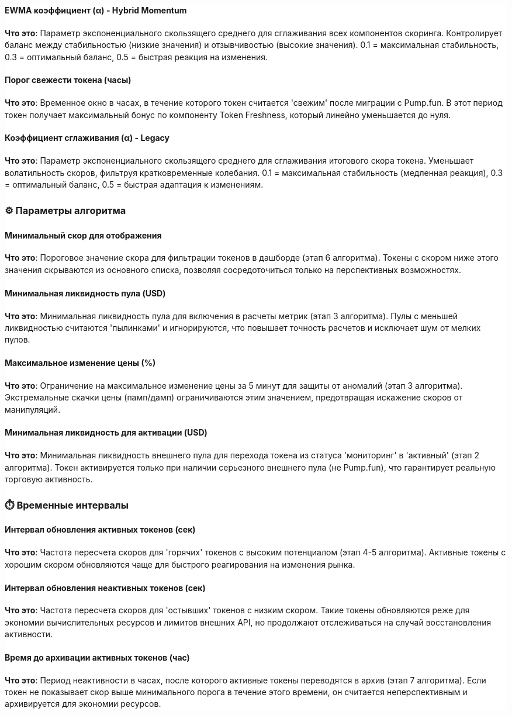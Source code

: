 #### EWMA коэффициент (α) - Hybrid Momentum
**Что это**: Параметр экспоненциального скользящего среднего для сглаживания всех компонентов скоринга. Контролирует баланс между стабильностью (низкие значения) и отзывчивостью (высокие значения). 0.1 = максимальная стабильность, 0.3 = оптимальный баланс, 0.5 = быстрая реакция на изменения.

#### Порог свежести токена (часы)
**Что это**: Временное окно в часах, в течение которого токен считается 'свежим' после миграции с Pump.fun. В этот период токен получает максимальный бонус по компоненту Token Freshness, который линейно уменьшается до нуля.

#### Коэффициент сглаживания (α) - Legacy
**Что это**: Параметр экспоненциального скользящего среднего для сглаживания итогового скора токена. Уменьшает волатильность скоров, фильтруя кратковременные колебания. 0.1 = максимальная стабильность (медленная реакция), 0.3 = оптимальный баланс, 0.5 = быстрая адаптация к изменениям.

### ⚙️ Параметры алгоритма

#### Минимальный скор для отображения
**Что это**: Пороговое значение скора для фильтрации токенов в дашборде (этап 6 алгоритма). Токены с скором ниже этого значения скрываются из основного списка, позволяя сосредоточиться только на перспективных возможностях.

#### Минимальная ликвидность пула (USD)
**Что это**: Минимальная ликвидность пула для включения в расчеты метрик (этап 3 алгоритма). Пулы с меньшей ликвидностью считаются 'пылинками' и игнорируются, что повышает точность расчетов и исключает шум от мелких пулов.

#### Максимальное изменение цены (%)
**Что это**: Ограничение на максимальное изменение цены за 5 минут для защиты от аномалий (этап 3 алгоритма). Экстремальные скачки цены (памп/дамп) ограничиваются этим значением, предотвращая искажение скоров от манипуляций.

#### Минимальная ликвидность для активации (USD)
**Что это**: Минимальная ликвидность внешнего пула для перехода токена из статуса 'мониторинг' в 'активный' (этап 2 алгоритма). Токен активируется только при наличии серьезного внешнего пула (не Pump.fun), что гарантирует реальную торговую активность.

### ⏱️ Временные интервалы

#### Интервал обновления активных токенов (сек)
**Что это**: Частота пересчета скоров для 'горячих' токенов с высоким потенциалом (этап 4-5 алгоритма). Активные токены с хорошим скором обновляются чаще для быстрого реагирования на изменения рынка.

#### Интервал обновления неактивных токенов (сек)
**Что это**: Частота пересчета скоров для 'остывших' токенов с низким скором. Такие токены обновляются реже для экономии вычислительных ресурсов и лимитов внешних API, но продолжают отслеживаться на случай восстановления активности.

#### Время до архивации активных токенов (час)
**Что это**: Период неактивности в часах, после которого активные токены переводятся в архив (этап 7 алгоритма). Если токен не показывает скор выше минимального порога в течение этого времени, он считается неперспективным и архивируется для экономии ресурсов.

